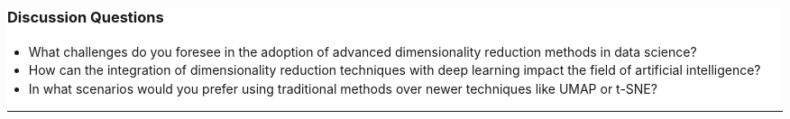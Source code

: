 ### Discussion Questions
- What challenges do you foresee in the adoption of advanced dimensionality reduction methods in data science?
- How can the integration of dimensionality reduction techniques with deep learning impact the field of artificial intelligence?
- In what scenarios would you prefer using traditional methods over newer techniques like UMAP or t-SNE?

---


